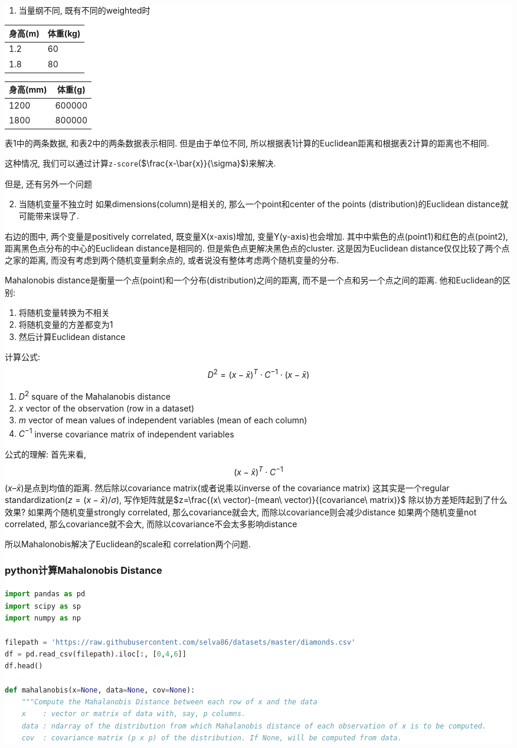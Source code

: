 1. 当量纲不同, 既有不同的weighted时

身高(m)|体重(kg)
--|--
1.2|60
1.8|80

身高(mm)|体重(g)
--|--
1200|600000
1800|800000

表1中的两条数据, 和表2中的两条数据表示相同. 但是由于单位不同, 所以根据表1计算的Euclidean距离和根据表2计算的距离也不相同.

这种情况, 我们可以通过计算`z-score`($\frac{x-\bar{x}}{\sigma}$)来解决.

但是, 还有另外一个问题

2. 当随机变量不独立时
如果dimensions(column)是相关的, 那么一个point和center of the points (distribution)的Euclidean distance就可能带来误导了.
[](./distance/1.jpg)

右边的图中, 两个变量是positively correlated, 既变量X(x-axis)增加, 变量Y(y-axis)也会增加.
其中中紫色的点(point1)和红色的点(point2), 距离黑色点分布的中心的Euclidean distance是相同的. 但是紫色点更解决黑色点的cluster.
这是因为Euclidean distance仅仅比较了两个点之家的距离, 而没有考虑到两个随机变量剩余点的, 或者说没有整体考虑两个随机变量的分布.


Mahalonobis distance是衡量一个点(point)和一个分布(distribution)之间的距离, 而不是一个点和另一个点之间的距离. 他和Euclidean的区别:
1. 将随机变量转换为不相关
2. 将随机变量的方差都变为1
3. 然后计算Euclidean distance

计算公式:
$$D^2=(x-\bar{x})^T\cdot C^{-1}\cdot (x-\bar{x})$$

1. $D^2$ square of the Mahalanobis distance
2. $x$ vector of the observation (row in a dataset)
3. $m$ vector of mean values of independent variables (mean of each column)
4. $C^{-1}$ inverse covariance matrix of independent variables

公式的理解:
首先来看,
$$(x-\bar{x})^T\cdot C^{-1}$$
$(x – \bar{x})$是点到均值的距离. 然后除以covariance matrix(或者说乘以inverse of the covariance matrix)
这其实是一个regular standardization($z=(x-\bar{x})/\sigma$), 写作矩阵就是$z=\frac{(x\ vector)-(mean\ vector)}{(covariance\ matrix)}$
除以协方差矩阵起到了什么效果?
如果两个随机变量strongly correlated, 那么covariance就会大, 而除以covariance则会减少distance
如果两个随机变量not correlated, 那么covariance就不会大, 而除以covariance不会太多影响distance

所以Mahalonobis解决了Euclidean的scale和 correlation两个问题.

### python计算Mahalonobis Distance


```python
import pandas as pd
import scipy as sp
import numpy as np

filepath = 'https://raw.githubusercontent.com/selva86/datasets/master/diamonds.csv'
df = pd.read_csv(filepath).iloc[:, [0,4,6]]
df.head()

def mahalanobis(x=None, data=None, cov=None):
    """Compute the Mahalanobis Distance between each row of x and the data  
    x    : vector or matrix of data with, say, p columns.
    data : ndarray of the distribution from which Mahalanobis distance of each observation of x is to be computed.
    cov  : covariance matrix (p x p) of the distribution. If None, will be computed from data.
```